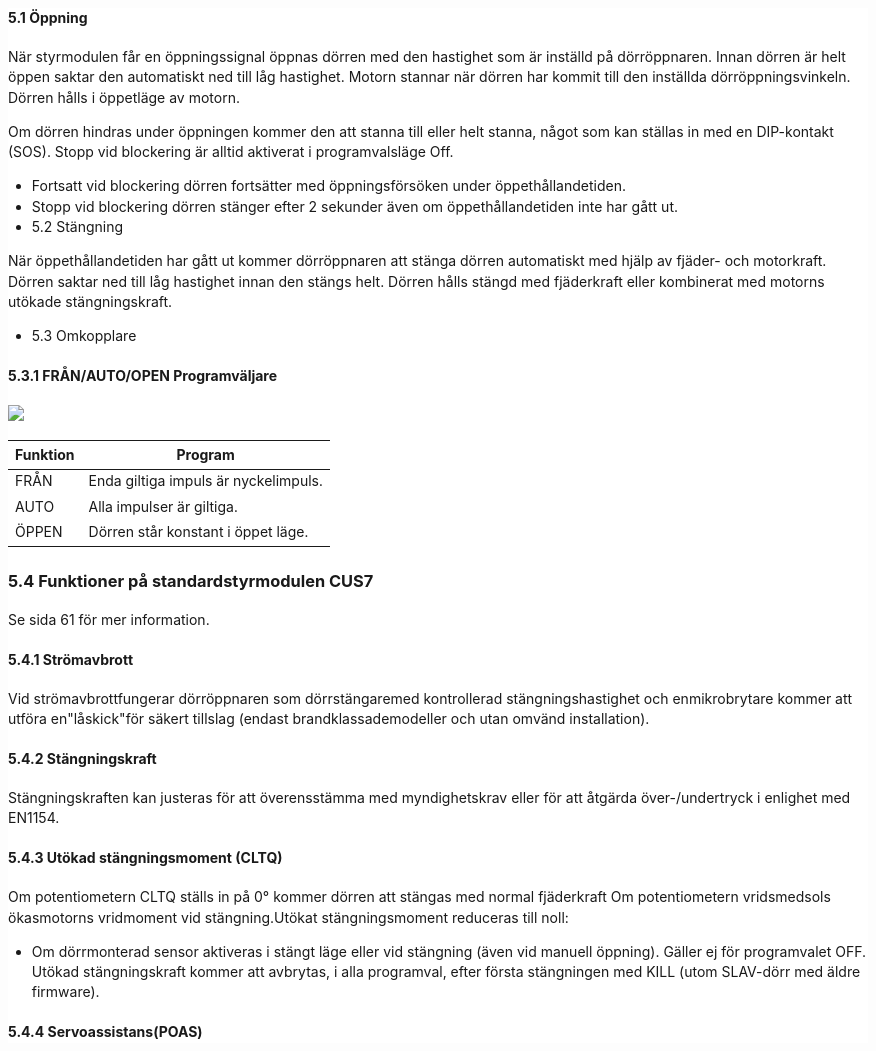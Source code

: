 #### 5.1 Öppning

När styrmodulen får en öppningssignal öppnas dörren med den hastighet som är inställd på dörröppnaren. Innan dörren är helt öppen saktar den automatiskt ned till låg hastighet. Motorn stannar när dörren har kommit till den inställda dörröppningsvinkeln. Dörren hålls i öppetläge av motorn.

Om dörren hindras under öppningen kommer den att stanna till eller helt stanna, något som kan ställas in med en DIP-kontakt (SOS). Stopp vid blockering är alltid aktiverat i programvalsläge Off.

- Fortsatt vid blockering dörren fortsätter med öppningsförsöken under öppethållandetiden.
- Stopp vid blockering dörren stänger efter 2 sekunder även om öppethållandetiden inte har gått ut.
- 5.2 Stängning

När öppethållandetiden har gått ut kommer dörröppnaren att stänga dörren automatiskt med hjälp av fjäder- och motorkraft. Dörren saktar ned till låg hastighet innan den stängs helt. Dörren hålls stängd med fjäderkraft eller kombinerat med motorns utökade stängningskraft.

- 5.3 Omkopplare
#### 5.3.1 FRÅN/AUTO/OPEN Programväljare

![](_page_12_Figure_10.jpeg)

| Funktion | Program                              |
|----------|--------------------------------------|
| FRÅN     | Enda giltiga impuls är nyckelimpuls. |
| AUTO     | Alla impulser är giltiga.            |
| ÖPPEN    | Dörren står konstant i öppet läge.   |

### 5.4 Funktioner på standardstyrmodulen CUS7

Se sida 61 för mer information.

#### 5.4.1 Strömavbrott

Vid strömavbrottfungerar dörröppnaren som dörrstängaremed kontrollerad stängningshastighet och enmikrobrytare kommer att utföra en"låskick"för säkert tillslag (endast brandklassademodeller och utan omvänd installation).

#### 5.4.2 Stängningskraft

Stängningskraften kan justeras för att överensstämma med myndighetskrav eller för att åtgärda över-/undertryck i enlighet med EN1154.

#### 5.4.3 Utökad stängningsmoment (CLTQ)

Om potentiometern CLTQ ställs in på 0° kommer dörren att stängas med normal fjäderkraft Om potentiometern vridsmedsols ökasmotorns vridmoment vid stängning.Utökat stängningsmoment reduceras till noll:

- Om dörrmonterad sensor aktiveras i stängt läge eller vid stängning (även vid manuell öppning). Gäller ej för programvalet OFF. Utökad stängningskraft kommer att avbrytas, i alla programval, efter första stängningen med KILL (utom SLAV-dörr med äldre firmware).
#### 5.4.4 Servoassistans(POAS)
